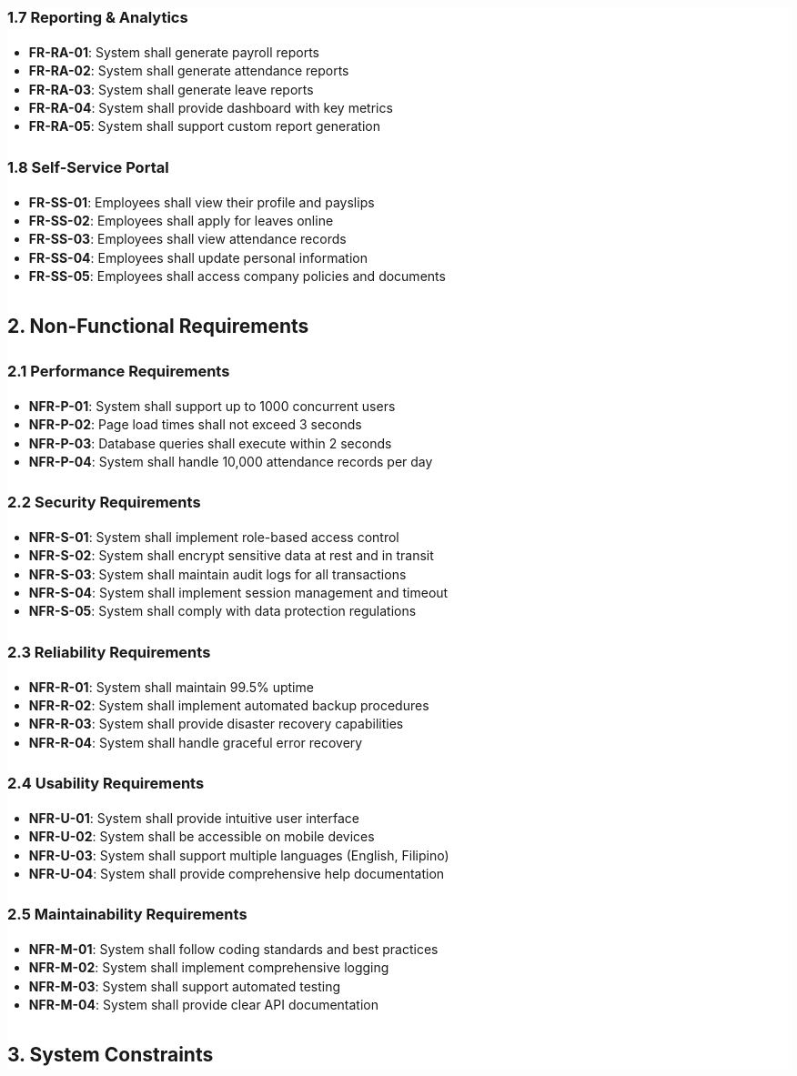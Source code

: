 ### 1.7 Reporting & Analytics
- **FR-RA-01**: System shall generate payroll reports
- **FR-RA-02**: System shall generate attendance reports
- **FR-RA-03**: System shall generate leave reports
- **FR-RA-04**: System shall provide dashboard with key metrics
- **FR-RA-05**: System shall support custom report generation

### 1.8 Self-Service Portal
- **FR-SS-01**: Employees shall view their profile and payslips
- **FR-SS-02**: Employees shall apply for leaves online
- **FR-SS-03**: Employees shall view attendance records
- **FR-SS-04**: Employees shall update personal information
- **FR-SS-05**: Employees shall access company policies and documents

## 2. Non-Functional Requirements

### 2.1 Performance Requirements
- **NFR-P-01**: System shall support up to 1000 concurrent users
- **NFR-P-02**: Page load times shall not exceed 3 seconds
- **NFR-P-03**: Database queries shall execute within 2 seconds
- **NFR-P-04**: System shall handle 10,000 attendance records per day

### 2.2 Security Requirements
- **NFR-S-01**: System shall implement role-based access control
- **NFR-S-02**: System shall encrypt sensitive data at rest and in transit
- **NFR-S-03**: System shall maintain audit logs for all transactions
- **NFR-S-04**: System shall implement session management and timeout
- **NFR-S-05**: System shall comply with data protection regulations

### 2.3 Reliability Requirements
- **NFR-R-01**: System shall maintain 99.5% uptime
- **NFR-R-02**: System shall implement automated backup procedures
- **NFR-R-03**: System shall provide disaster recovery capabilities
- **NFR-R-04**: System shall handle graceful error recovery

### 2.4 Usability Requirements
- **NFR-U-01**: System shall provide intuitive user interface
- **NFR-U-02**: System shall be accessible on mobile devices
- **NFR-U-03**: System shall support multiple languages (English, Filipino)
- **NFR-U-04**: System shall provide comprehensive help documentation

### 2.5 Maintainability Requirements
- **NFR-M-01**: System shall follow coding standards and best practices
- **NFR-M-02**: System shall implement comprehensive logging
- **NFR-M-03**: System shall support automated testing
- **NFR-M-04**: System shall provide clear API documentation

## 3. System Constraints
